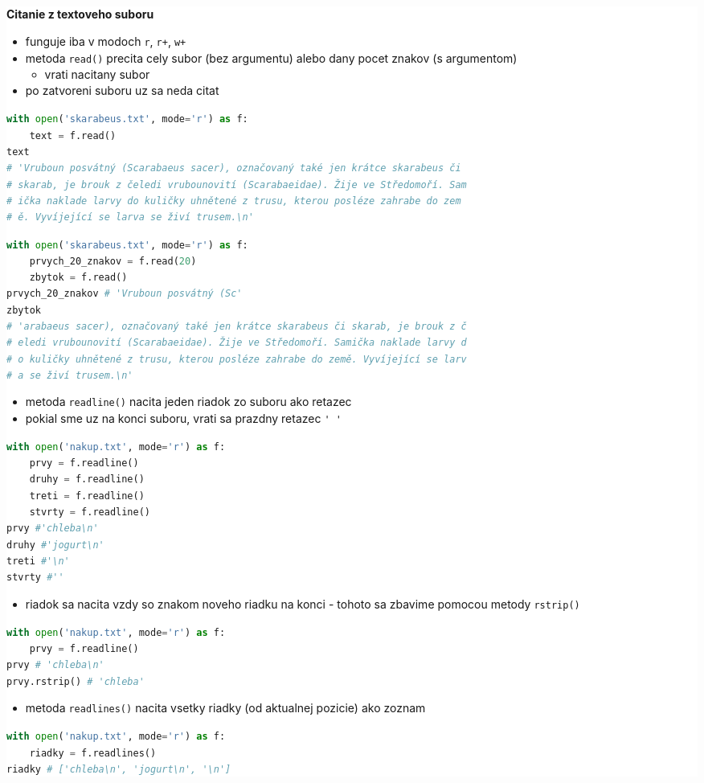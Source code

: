 **Citanie z textoveho suboru**

- funguje iba v modoch `r`, `r+`, `w+`
- metoda `read()` precita cely subor (bez argumentu) alebo dany pocet znakov (s argumentom)
  - vrati nacitany subor
- po zatvoreni suboru uz sa neda citat

```python
with open('skarabeus.txt', mode='r') as f:
    text = f.read()
text
# 'Vruboun posvátný (Scarabaeus sacer), označovaný také jen krátce skarabeus či
# skarab, je brouk z čeledi vrubounovití (Scarabaeidae). Žije ve Středomoří. Sam
# ička naklade larvy do kuličky uhnětené z trusu, kterou posléze zahrabe do zem
# ě. Vyvíjející se larva se živí trusem.\n'
```

```python
with open('skarabeus.txt', mode='r') as f:
    prvych_20_znakov = f.read(20)
    zbytok = f.read()
prvych_20_znakov # 'Vruboun posvátný (Sc'
zbytok
# 'arabaeus sacer), označovaný také jen krátce skarabeus či skarab, je brouk z č
# eledi vrubounovití (Scarabaeidae). Žije ve Středomoří. Samička naklade larvy d
# o kuličky uhnětené z trusu, kterou posléze zahrabe do země. Vyvíjející se larv
# a se živí trusem.\n'
```

- metoda `readline()` nacita jeden riadok zo suboru ako retazec
- pokial sme uz na konci suboru, vrati sa prazdny retazec `' '`

```python
with open('nakup.txt', mode='r') as f:
    prvy = f.readline()
    druhy = f.readline()
    treti = f.readline()
    stvrty = f.readline()
prvy #'chleba\n'
druhy #'jogurt\n'
treti #'\n'
stvrty #''
```

- riadok sa nacita vzdy so znakom noveho riadku na konci - tohoto sa zbavime pomocou metody `rstrip()`

```python
with open('nakup.txt', mode='r') as f:
    prvy = f.readline()
prvy # 'chleba\n'
prvy.rstrip() # 'chleba'
```

- metoda `readlines()` nacita vsetky riadky (od aktualnej pozicie) ako zoznam

```python
with open('nakup.txt', mode='r') as f:
    riadky = f.readlines()
riadky # ['chleba\n', 'jogurt\n', '\n']
```
